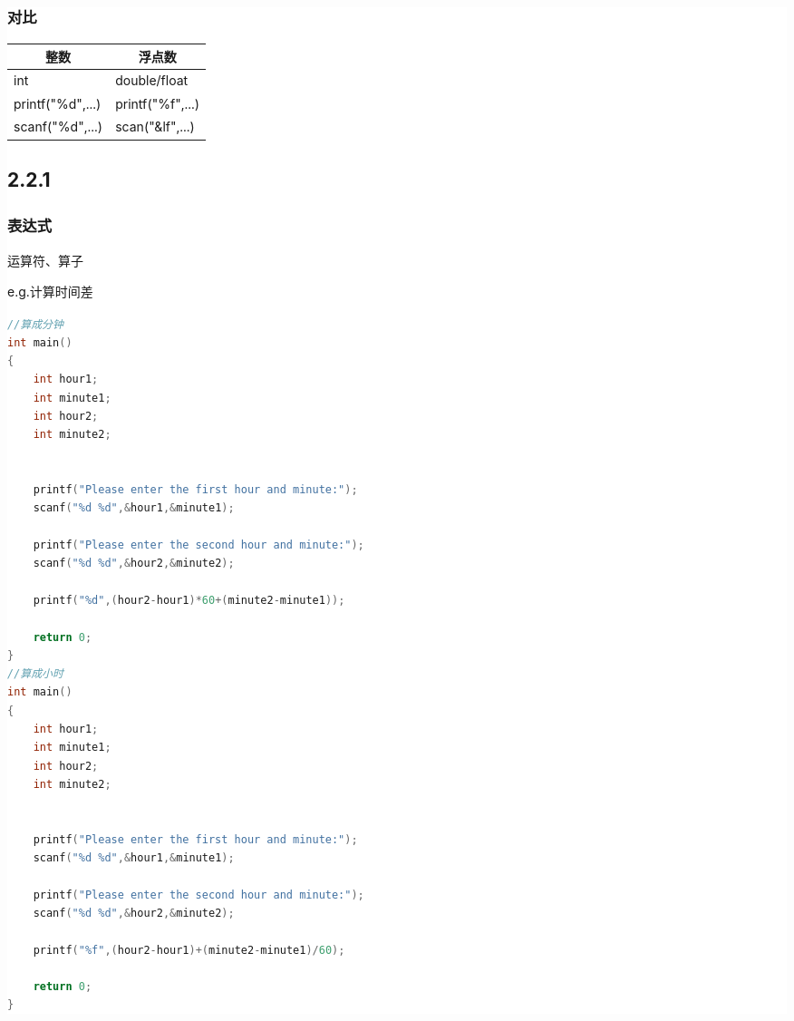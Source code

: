 

### 对比

| 整数             | 浮点数           |
| ---------------- | ---------------- |
| int              | double/float     |
| printf("%d",...) | printf("%f",...) |
| scanf("%d",...)  | scan("&lf",...)  |



## 2.2.1

### 表达式

运算符、算子

e.g.计算时间差

```c
//算成分钟
int main()
{
    int hour1;
    int minute1;
    int hour2;
    int minute2;


    printf("Please enter the first hour and minute:");
    scanf("%d %d",&hour1,&minute1);

    printf("Please enter the second hour and minute:");
    scanf("%d %d",&hour2,&minute2);

    printf("%d",(hour2-hour1)*60+(minute2-minute1));

    return 0;
}
//算成小时
int main()
{
    int hour1;
    int minute1;
    int hour2;
    int minute2;


    printf("Please enter the first hour and minute:");
    scanf("%d %d",&hour1,&minute1);

    printf("Please enter the second hour and minute:");
    scanf("%d %d",&hour2,&minute2);

    printf("%f",(hour2-hour1)+(minute2-minute1)/60);

    return 0;
}
```
